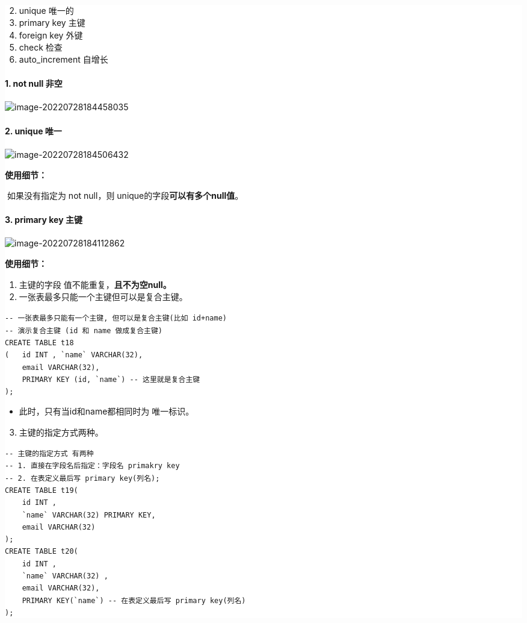 2. unique          唯一的
3. primary key  主键
4. foreign key    外键
5. check              检查
6. auto_increment 自增长

#### 1. not null 非空

![image-20220728184458035](https://raw.githubusercontent.com/LifeSum12/typora-image/main/img/202207281844116.png)



#### 2. unique 唯一

![image-20220728184506432](https://raw.githubusercontent.com/LifeSum12/typora-image/main/img/202207281845504.png)

**使用细节：**

​	如果没有指定为 not null，则 unique的字段**可以有多个null值**。



#### 3. primary key 主键

![image-20220728184112862](https://raw.githubusercontent.com/LifeSum12/typora-image/main/img/202207281841928.png)

**使用细节：**

1. 主键的字段 值不能重复，**且不为空null。**
2. 一张表最多只能一个主键但可以是复合主键。

```mysql
-- 一张表最多只能有一个主键, 但可以是复合主键(比如 id+name)
-- 演示复合主键 (id 和 name 做成复合主键)
CREATE TABLE t18
(	id INT , `name` VARCHAR(32),
	email VARCHAR(32),
	PRIMARY KEY (id, `name`) -- 这里就是复合主键
);
```

- 此时，只有当id和name都相同时为 唯一标识。

3. 主键的指定方式两种。

```mysql
-- 主键的指定方式 有两种
-- 1. 直接在字段名后指定：字段名 primakry key
-- 2. 在表定义最后写 primary key(列名);
CREATE TABLE t19(	
    id INT , 
 	`name` VARCHAR(32) PRIMARY KEY,
	email VARCHAR(32)
);
CREATE TABLE t20(
    id INT , 
    `name` VARCHAR(32) , 
    email VARCHAR(32),
	PRIMARY KEY(`name`) -- 在表定义最后写 primary key(列名) 
);
```
